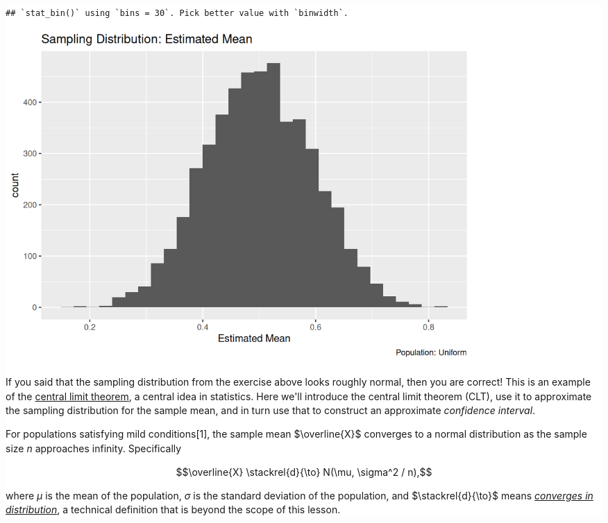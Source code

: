 ``` r
```

```
## `stat_bin()` using `bins = 30`. Pick better value with `binwidth`.
```

<img src="d35-e-stat07-clt-solution_files/figure-html/recall-1.png" width="672" />

If you said that the sampling distribution from the exercise above looks roughly normal, then you are correct! This is an example of the [central limit theorem](https://en.wikipedia.org/wiki/Central_limit_theorem), a central idea in statistics. Here we'll introduce the central limit theorem (CLT), use it to approximate the sampling distribution for the sample mean, and in turn use that to construct an approximate *confidence interval*.

For populations satisfying mild conditions[1], the sample mean $\overline{X}$ converges to a normal distribution as the sample size $n$ approaches infinity. Specifically

$$\overline{X} \stackrel{d}{\to} N(\mu, \sigma^2 / n),$$

where $\mu$ is the mean of the population, $\sigma$ is the standard deviation of the population, and $\stackrel{d}{\to}$ means [*converges in distribution*](https://en.wikipedia.org/wiki/Convergence_of_random_variables#Convergence_in_distribution), a technical definition that is beyond the scope of this lesson.
